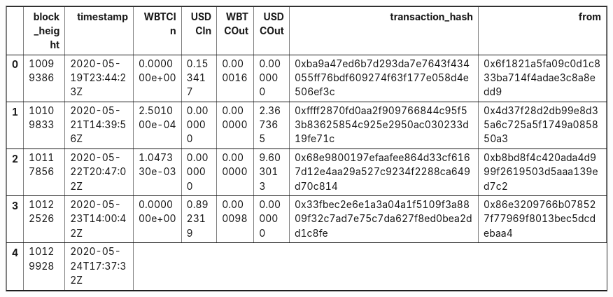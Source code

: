 
<table border="1" class="dataframe">
  <thead>
    <tr style="text-align: right;">
      <th></th>
      <th>block_height</th>
      <th>timestamp</th>
      <th>WBTCIn</th>
      <th>USDCIn</th>
      <th>WBTCOut</th>
      <th>USDCOut</th>
      <th>transaction_hash</th>
      <th>from</th>
    </tr>
  </thead>
  <tbody>
    <tr>
      <th>0</th>
      <td>10099386</td>
      <td>2020-05-19T23:44:23Z</td>
      <td>0.000000e+00</td>
      <td>0.153417</td>
      <td>0.000016</td>
      <td>0.000000</td>
      <td>0xba9a47ed6b7d293da7e7643f434055ff76bdf609274f63f177e058d4e506ef3c</td>
      <td>0x6f1821a5fa09c0d1c833ba714f4adae3c8a8edd9</td>
    </tr>
    <tr>
      <th>1</th>
      <td>10109833</td>
      <td>2020-05-21T14:39:56Z</td>
      <td>2.501000e-04</td>
      <td>0.000000</td>
      <td>0.000000</td>
      <td>2.367365</td>
      <td>0xffff2870fd0aa2f909766844c95f53b83625854c925e2950ac030233d19fe71c</td>
      <td>0x4d37f28d2db99e8d35a6c725a5f1749a085850a3</td>
    </tr>
    <tr>
      <th>2</th>
      <td>10117856</td>
      <td>2020-05-22T20:47:02Z</td>
      <td>1.047330e-03</td>
      <td>0.000000</td>
      <td>0.000000</td>
      <td>9.603013</td>
      <td>0x68e9800197efaafee864d33cf6167d12e4aa29a527c9234f2288ca649d70c814</td>
      <td>0xb8bd8f4c420ada4d999f2619503d5aaa139ed7c2</td>
    </tr>
    <tr>
      <th>3</th>
      <td>10122526</td>
      <td>2020-05-23T14:00:42Z</td>
      <td>0.000000e+00</td>
      <td>0.892319</td>
      <td>0.000098</td>
      <td>0.000000</td>
      <td>0x33fbec2e6e1a3a04a1f5109f3a8809f32c7ad7e75c7da627f8ed0bea2dd1c8fe</td>
      <td>0x86e3209766b078527f77969f8013bec5dcdebaa4</td>
    </tr>
    <tr>
      <th>4</th>
      <td>10129928</td>
      <td>2020-05-24T17:37:32Z</td>